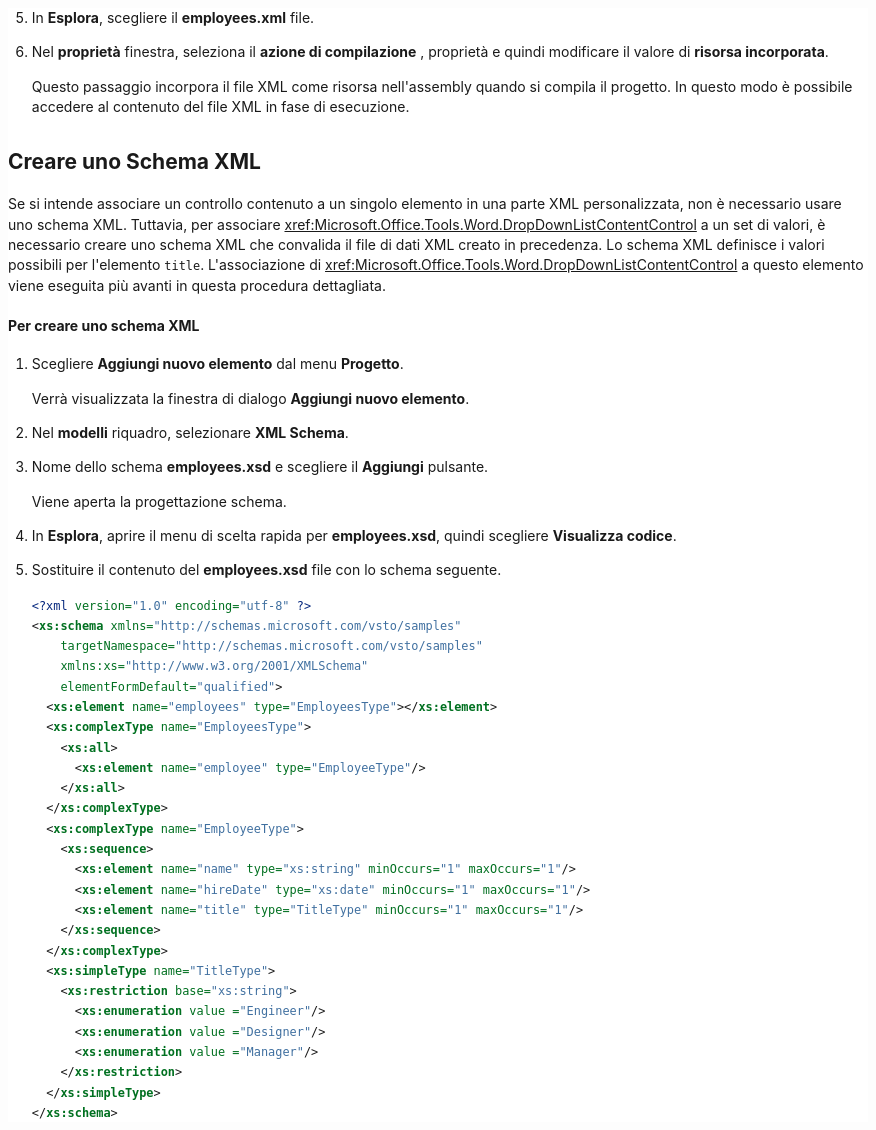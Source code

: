 5.  In **Esplora**, scegliere il **employees.xml** file.  
  
6.  Nel **proprietà** finestra, seleziona il **azione di compilazione** , proprietà e quindi modificare il valore di **risorsa incorporata**.  
  
     Questo passaggio incorpora il file XML come risorsa nell'assembly quando si compila il progetto. In questo modo è possibile accedere al contenuto del file XML in fase di esecuzione.  
  
## <a name="create-an-xml-schema"></a>Creare uno Schema XML  
 Se si intende associare un controllo contenuto a un singolo elemento in una parte XML personalizzata, non è necessario usare uno schema XML. Tuttavia, per associare <xref:Microsoft.Office.Tools.Word.DropDownListContentControl> a un set di valori, è necessario creare uno schema XML che convalida il file di dati XML creato in precedenza. Lo schema XML definisce i valori possibili per l'elemento `title`. L'associazione di <xref:Microsoft.Office.Tools.Word.DropDownListContentControl> a questo elemento viene eseguita più avanti in questa procedura dettagliata.  
  
#### <a name="to-create-an-xml-schema"></a>Per creare uno schema XML  
  
1.  Scegliere **Aggiungi nuovo elemento** dal menu **Progetto**.  
  
     Verrà visualizzata la finestra di dialogo **Aggiungi nuovo elemento**.  
  
2.  Nel **modelli** riquadro, selezionare **XML Schema**.  
  
3.  Nome dello schema **employees.xsd** e scegliere il **Aggiungi** pulsante.  
  
     Viene aperta la progettazione schema.  
  
4.  In **Esplora**, aprire il menu di scelta rapida per **employees.xsd**, quindi scegliere **Visualizza codice**.  
  
5.  Sostituire il contenuto del **employees.xsd** file con lo schema seguente.  
  
    ```xml
    <?xml version="1.0" encoding="utf-8" ?>  
    <xs:schema xmlns="http://schemas.microsoft.com/vsto/samples"   
        targetNamespace="http://schemas.microsoft.com/vsto/samples"  
        xmlns:xs="http://www.w3.org/2001/XMLSchema"  
        elementFormDefault="qualified">  
      <xs:element name="employees" type="EmployeesType"></xs:element>  
      <xs:complexType name="EmployeesType">  
        <xs:all>  
          <xs:element name="employee" type="EmployeeType"/>  
        </xs:all>  
      </xs:complexType>  
      <xs:complexType name="EmployeeType">  
        <xs:sequence>  
          <xs:element name="name" type="xs:string" minOccurs="1" maxOccurs="1"/>  
          <xs:element name="hireDate" type="xs:date" minOccurs="1" maxOccurs="1"/>  
          <xs:element name="title" type="TitleType" minOccurs="1" maxOccurs="1"/>  
        </xs:sequence>  
      </xs:complexType>  
      <xs:simpleType name="TitleType">  
        <xs:restriction base="xs:string">  
          <xs:enumeration value ="Engineer"/>  
          <xs:enumeration value ="Designer"/>  
          <xs:enumeration value ="Manager"/>  
        </xs:restriction>  
      </xs:simpleType>  
    </xs:schema>  
    ```  
  